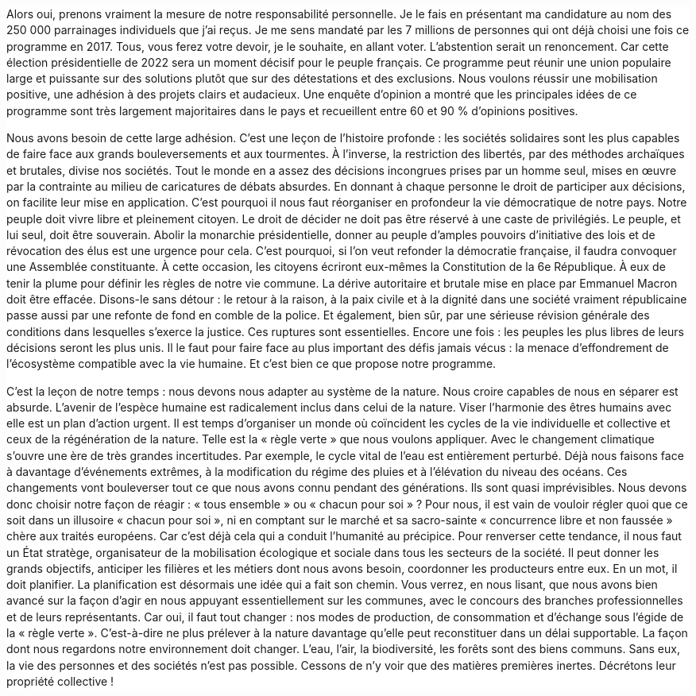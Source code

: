 Alors oui, prenons vraiment la mesure de notre responsabilité personnelle. Je le fais en présentant ma candidature au nom des 250 000 parrainages individuels que j’ai reçus. Je me sens mandaté par les 7 millions de personnes qui ont déjà choisi une fois ce programme en 2017. Tous, vous ferez votre devoir, je le souhaite, en allant voter. L’abstention serait un renoncement. Car cette élection présidentielle de 2022 sera un moment décisif pour le peuple français. Ce programme peut réunir une union populaire large et puissante sur des solutions plutôt que sur des détestations et des exclusions. Nous voulons réussir une mobilisation positive, une adhésion à des projets clairs et audacieux. Une enquête d’opinion a montré que les principales idées de ce programme sont très largement majoritaires dans le pays et recueillent entre 60 et 90 % d’opinions positives.

Nous avons besoin de cette large adhésion. C’est une leçon de l’histoire profonde : les sociétés solidaires sont les plus capables de faire face aux grands bouleversements et aux tourmentes. À l’inverse, la restriction des libertés, par des méthodes archaïques et brutales, divise nos sociétés. Tout le monde en a assez des décisions incongrues prises par un homme seul, mises en œuvre par la contrainte au milieu de caricatures de débats absurdes. En donnant à chaque personne le droit de participer aux décisions, on facilite leur mise en application. C’est pourquoi il nous faut réorganiser en profondeur la vie démocratique de notre pays.
Notre peuple doit vivre libre et pleinement citoyen. Le droit de décider ne doit pas être réservé à une caste de privilégiés. Le peuple, et lui seul, doit être souverain. Abolir la monarchie présidentielle, donner au peuple d’amples pouvoirs d’initiative des lois et de révocation des élus est une urgence pour cela. C’est pourquoi, si l’on veut refonder la démocratie française, il faudra convoquer une Assemblée constituante. À cette occasion, les citoyens écriront eux-mêmes la Constitution de la 6e République. À eux de tenir la plume pour définir les règles de notre vie commune. La dérive autoritaire et brutale mise en place par Emmanuel Macron doit être effacée. Disons-le sans détour : le retour à la raison, à la paix civile et à la dignité dans une société vraiment républicaine passe aussi par une refonte de fond en comble de la police. Et également, bien sûr, par une sérieuse révision générale des conditions dans lesquelles s’exerce la justice. Ces ruptures sont essentielles. Encore une fois : les peuples les plus libres de leurs décisions seront les plus unis. Il le faut pour faire face au plus important des défis jamais vécus : la menace d’effondrement de l’écosystème compatible avec la vie humaine. Et c’est bien ce que propose notre programme.

C’est la leçon de notre temps : nous devons nous adapter au système de la nature. Nous croire capables de nous en séparer est absurde. L’avenir de l’espèce humaine est radicalement inclus dans celui de la nature. Viser l’harmonie des êtres humains avec elle est un plan d’action urgent. Il est temps d’organiser un monde où coïncident les cycles de la vie individuelle et collective et ceux de la régénération de la nature. Telle est la « règle verte » que nous voulons appliquer. Avec le changement climatique s’ouvre une ère de très grandes incertitudes. Par exemple, le cycle vital de l’eau est entièrement perturbé. Déjà nous faisons face à davantage d’événements extrêmes, à la modification du régime des pluies et à l’élévation du niveau des océans. Ces changements vont bouleverser tout ce que nous avons connu pendant des générations. Ils sont quasi imprévisibles. Nous devons donc choisir notre façon de réagir : « tous ensemble » ou « chacun pour soi » ? Pour nous, il est vain de vouloir régler quoi que ce soit dans un illusoire « chacun pour soi », ni en comptant sur le marché et sa sacro-sainte « concurrence libre et non faussée » chère aux traités européens. Car c’est déjà cela qui a conduit l’humanité au précipice.
Pour renverser cette tendance, il nous faut un État stratège, organisateur de la mobilisation écologique et sociale dans tous les secteurs de la société. Il peut donner les grands objectifs, anticiper les filières et les métiers dont nous avons besoin, coordonner les producteurs entre eux. En un mot, il doit planifier. La planification est désormais une idée qui a fait son chemin. Vous verrez, en nous lisant, que nous avons bien avancé sur la façon d’agir en nous appuyant essentiellement sur les communes, avec le concours des branches professionnelles et de leurs représentants.
Car oui, il faut tout changer : nos modes de production, de consommation et d’échange sous l’égide de la « règle verte ». C’est-à-dire ne plus prélever à la nature davantage qu’elle peut reconstituer dans un délai supportable. La façon dont nous regardons notre environnement doit changer. L’eau, l’air, la biodiversité, les forêts sont des biens communs. Sans eux, la vie des personnes et des sociétés n’est pas possible. Cessons de n’y voir que des matières premières inertes. Décrétons leur propriété collective !